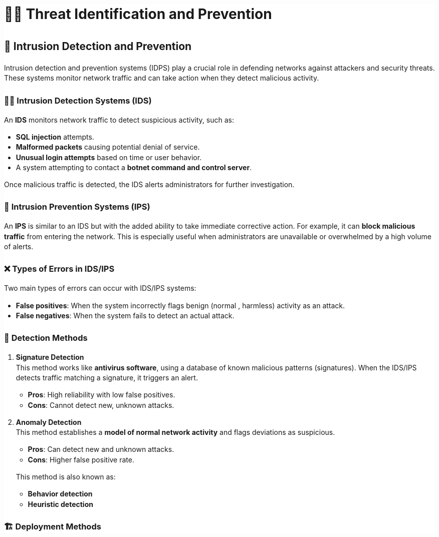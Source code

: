 # 🕵️‍♂️ Threat Identification and Prevention

## 🔐 Intrusion Detection and Prevention

Intrusion detection and prevention systems (IDPS) play a crucial role in defending networks against attackers and security threats. These systems monitor network traffic and can take action when they detect malicious activity.

### 🕵️‍♂️ **Intrusion Detection Systems (IDS)**

An **IDS** monitors network traffic to detect suspicious activity, such as:

- **SQL injection** attempts.
- **Malformed packets** causing potential denial of service.
- **Unusual login attempts** based on time or user behavior.
- A system attempting to contact a **botnet command and control server**.

Once malicious traffic is detected, the IDS alerts administrators for further investigation.

### 🚫 **Intrusion Prevention Systems (IPS)**

An **IPS** is similar to an IDS but with the added ability to take immediate corrective action. For example, it can **block malicious traffic** from entering the network. This is especially useful when administrators are unavailable or overwhelmed by a high volume of alerts.

### ❌ **Types of Errors in IDS/IPS**

Two main types of errors can occur with IDS/IPS systems:

- **False positives**: When the system incorrectly flags benign (normal , harmless) activity as an attack.
- **False negatives**: When the system fails to detect an actual attack.

### 🧬 **Detection Methods**

1. **Signature Detection**  
   This method works like **antivirus software**, using a database of known malicious patterns (signatures). When the IDS/IPS detects traffic matching a signature, it triggers an alert.

   - **Pros**: High reliability with low false positives.
   - **Cons**: Cannot detect new, unknown attacks.

2. **Anomaly Detection**  
   This method establishes a **model of normal network activity** and flags deviations as suspicious.

   - **Pros**: Can detect new and unknown attacks.
   - **Cons**: Higher false positive rate.

   This method is also known as:

   - **Behavior detection**
   - **Heuristic detection**

### 🏗️ **Deployment Methods**
